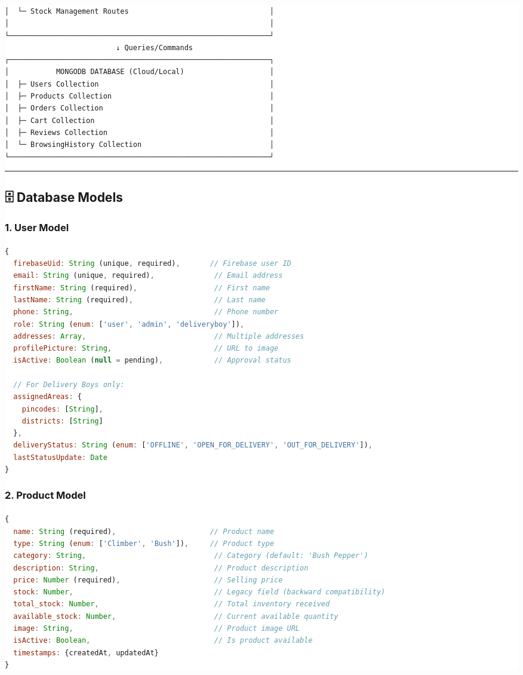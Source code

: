 ```
│  └─ Stock Management Routes                                 │
│                                                             │
└─────────────────────────────────────────────────────────────┘
                          ↓ Queries/Commands
┌─────────────────────────────────────────────────────────────┐
│           MONGODB DATABASE (Cloud/Local)                    │
│  ├─ Users Collection                                        │
│  ├─ Products Collection                                     │
│  ├─ Orders Collection                                       │
│  ├─ Cart Collection                                         │
│  ├─ Reviews Collection                                      │
│  └─ BrowsingHistory Collection                              │
└─────────────────────────────────────────────────────────────┘
```

---

## 🗄️ Database Models

### 1. **User Model**
```javascript
{
  firebaseUid: String (unique, required),       // Firebase user ID
  email: String (unique, required),              // Email address
  firstName: String (required),                  // First name
  lastName: String (required),                   // Last name
  phone: String,                                 // Phone number
  role: String (enum: ['user', 'admin', 'deliveryboy']),
  addresses: Array,                              // Multiple addresses
  profilePicture: String,                        // URL to image
  isActive: Boolean (null = pending),            // Approval status
  
  // For Delivery Boys only:
  assignedAreas: {
    pincodes: [String],
    districts: [String]
  },
  deliveryStatus: String (enum: ['OFFLINE', 'OPEN_FOR_DELIVERY', 'OUT_FOR_DELIVERY']),
  lastStatusUpdate: Date
}
```

### 2. **Product Model**
```javascript
{
  name: String (required),                      // Product name
  type: String (enum: ['Climber', 'Bush']),     // Product type
  category: String,                              // Category (default: 'Bush Pepper')
  description: String,                           // Product description
  price: Number (required),                      // Selling price
  stock: Number,                                 // Legacy field (backward compatibility)
  total_stock: Number,                           // Total inventory received
  available_stock: Number,                       // Current available quantity
  image: String,                                 // Product image URL
  isActive: Boolean,                             // Is product available
  timestamps: {createdAt, updatedAt}
}
```

